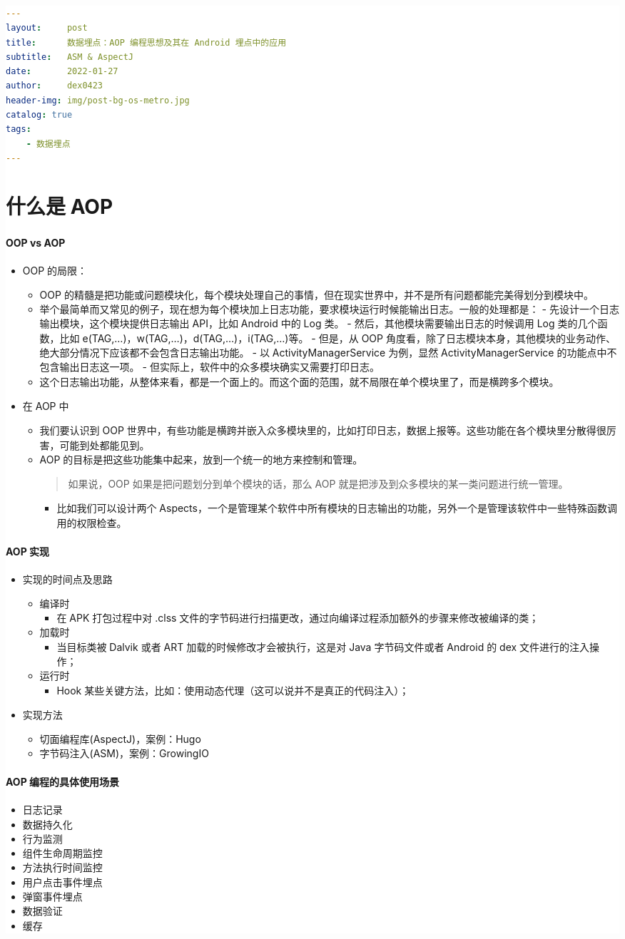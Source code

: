 ```yaml
---
layout:     post
title:      数据埋点：AOP 编程思想及其在 Android 埋点中的应用
subtitle:   ASM & AspectJ
date:       2022-01-27
author:     dex0423
header-img: img/post-bg-os-metro.jpg
catalog: true
tags:
    - 数据埋点
---
```



# 什么是 AOP

#### OOP vs AOP

- OOP 的局限：
  - OOP 的精髓是把功能或问题模块化，每个模块处理自己的事情，但在现实世界中，并不是所有问题都能完美得划分到模块中。
  - 举个最简单而又常见的例子，现在想为每个模块加上日志功能，要求模块运行时候能输出日志。一般的处理都是：
        - 先设计一个日志输出模块，这个模块提供日志输出 API，比如 Android 中的 Log 类。
        - 然后，其他模块需要输出日志的时候调用 Log 类的几个函数，比如 e(TAG,…)，w(TAG,…)，d(TAG,…)，i(TAG,…)等。
        - 但是，从 OOP 角度看，除了日志模块本身，其他模块的业务动作、绝大部分情况下应该都不会包含日志输出功能。
          - 以 ActivityManagerService 为例，显然 ActivityManagerService 的功能点中不包含输出日志这一项。 
        - 但实际上，软件中的众多模块确实又需要打印日志。
  - 这个日志输出功能，从整体来看，都是一个面上的。而这个面的范围，就不局限在单个模块里了，而是横跨多个模块。

- 在 AOP 中 
  - 我们要认识到 OOP 世界中，有些功能是横跨并嵌入众多模块里的，比如打印日志，数据上报等。这些功能在各个模块里分散得很厉害，可能到处都能见到。
  - AOP 的目标是把这些功能集中起来，放到一个统一的地方来控制和管理。
    >如果说，OOP 如果是把问题划分到单个模块的话，那么 AOP 就是把涉及到众多模块的某一类问题进行统一管理。
    - 比如我们可以设计两个 Aspects，一个是管理某个软件中所有模块的日志输出的功能，另外一个是管理该软件中一些特殊函数调用的权限检查。

#### AOP 实现

- 实现的时间点及思路
  - 编译时
    - 在 APK 打包过程中对 .clss 文件的字节码进行扫描更改，通过向编译过程添加额外的步骤来修改被编译的类；
  - 加载时
    - 当目标类被 Dalvik 或者 ART 加载的时候修改才会被执行，这是对 Java 字节码文件或者 Android 的 dex 文件进行的注入操作；
  - 运行时
    - Hook 某些关键方法，比如：使用动态代理（这可以说并不是真正的代码注入）；

- 实现方法
  - 切面编程库(AspectJ)，案例：Hugo
  - 字节码注入(ASM)，案例：GrowingIO

#### AOP 编程的具体使用场景

- 日志记录
- 数据持久化
- 行为监测
- 组件生命周期监控
- 方法执行时间监控
- 用户点击事件埋点
- 弹窗事件埋点
- 数据验证
- 缓存
